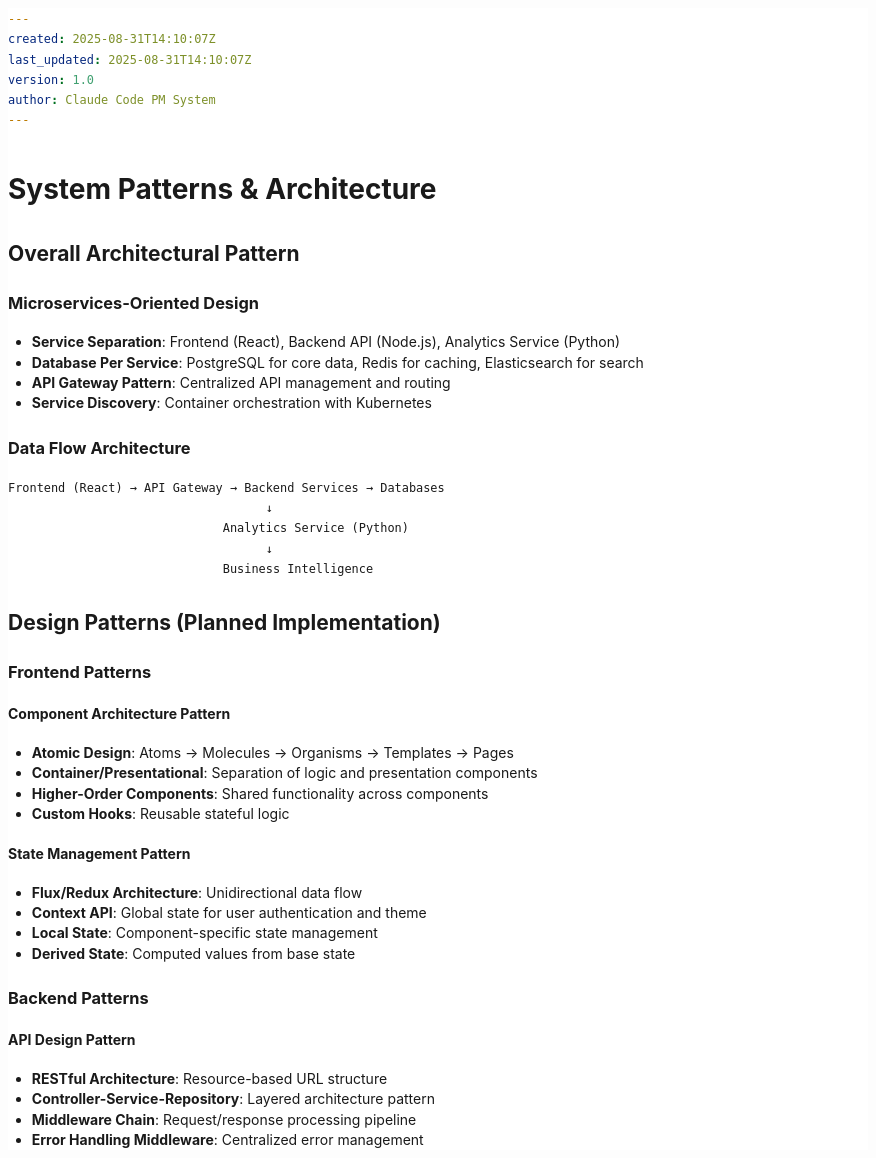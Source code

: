 ```yaml
---
created: 2025-08-31T14:10:07Z
last_updated: 2025-08-31T14:10:07Z
version: 1.0
author: Claude Code PM System
---
```


# System Patterns & Architecture

## Overall Architectural Pattern

### Microservices-Oriented Design
- **Service Separation**: Frontend (React), Backend API (Node.js), Analytics Service (Python)
- **Database Per Service**: PostgreSQL for core data, Redis for caching, Elasticsearch for search
- **API Gateway Pattern**: Centralized API management and routing
- **Service Discovery**: Container orchestration with Kubernetes

### Data Flow Architecture
```
Frontend (React) → API Gateway → Backend Services → Databases
                                    ↓
                              Analytics Service (Python)
                                    ↓
                              Business Intelligence
```

## Design Patterns (Planned Implementation)

### Frontend Patterns

#### Component Architecture Pattern
- **Atomic Design**: Atoms → Molecules → Organisms → Templates → Pages
- **Container/Presentational**: Separation of logic and presentation components
- **Higher-Order Components**: Shared functionality across components
- **Custom Hooks**: Reusable stateful logic

#### State Management Pattern
- **Flux/Redux Architecture**: Unidirectional data flow
- **Context API**: Global state for user authentication and theme
- **Local State**: Component-specific state management
- **Derived State**: Computed values from base state

### Backend Patterns

#### API Design Pattern
- **RESTful Architecture**: Resource-based URL structure
- **Controller-Service-Repository**: Layered architecture pattern
- **Middleware Chain**: Request/response processing pipeline
- **Error Handling Middleware**: Centralized error management

